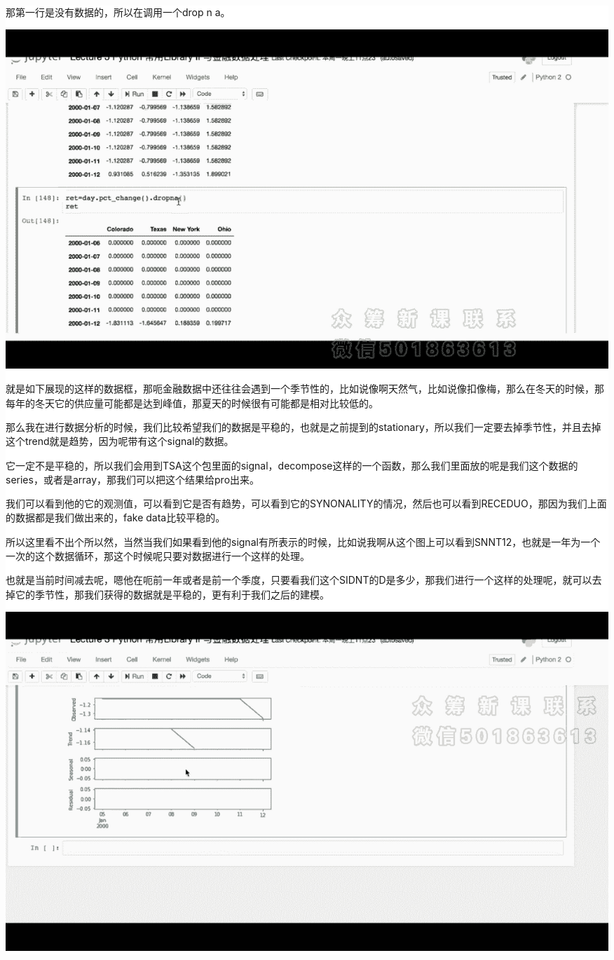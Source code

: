 那第一行是没有数据的，所以在调用一个drop n a。

![](img/fe5b6ec0f2faa85f014aad37daea36de_169.png)

就是如下展现的这样的数据框，那呃金融数据中还往往会遇到一个季节性的，比如说像啊天然气，比如说像扣像梅，那么在冬天的时候，那每年的冬天它的供应量可能都是达到峰值，那夏天的时候很有可能都是相对比较低的。

那么我在进行数据分析的时候，我们比较希望我们的数据是平稳的，也就是之前提到的stationary，所以我们一定要去掉季节性，并且去掉这个trend就是趋势，因为呢带有这个signal的数据。

它一定不是平稳的，所以我们会用到TSA这个包里面的signal，decompose这样的一个函数，那么我们里面放的呢是我们这个数据的series，或者是array，那我们可以把这个结果给pro出来。

我们可以看到他的它的观测值，可以看到它是否有趋势，可以看到它的SYNONALITY的情况，然后也可以看到RECEDUO，那因为我们上面的数据都是我们做出来的，fake data比较平稳的。

所以这里看不出个所以然，当然当我们如果看到他的signal有所表示的时候，比如说我啊从这个图上可以看到SNNT12，也就是一年为一个一次的这个数据循环，那这个时候呢只要对数据进行一个这样的处理。

也就是当前时间减去呢，嗯他在呃前一年或者是前一个季度，只要看我们这个SIDNT的D是多少，那我们进行一个这样的处理呢，就可以去掉它的季节性，那我们获得的数据就是平稳的，更有利于我们之后的建模。



![](img/fe5b6ec0f2faa85f014aad37daea36de_171.png)